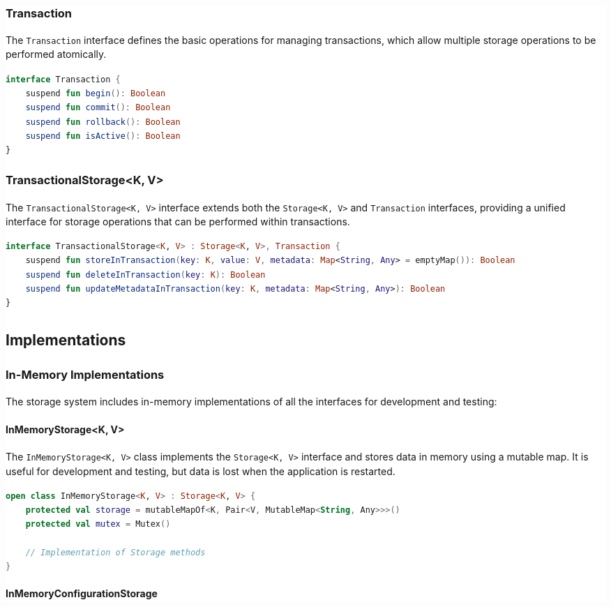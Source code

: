 ```kotlin
```

### Transaction

The `Transaction` interface defines the basic operations for managing transactions, which allow multiple storage operations to be performed atomically.

```kotlin
interface Transaction {
    suspend fun begin(): Boolean
    suspend fun commit(): Boolean
    suspend fun rollback(): Boolean
    suspend fun isActive(): Boolean
}
```

### TransactionalStorage<K, V>

The `TransactionalStorage<K, V>` interface extends both the `Storage<K, V>` and `Transaction` interfaces, providing a unified interface for storage operations that can be performed within transactions.

```kotlin
interface TransactionalStorage<K, V> : Storage<K, V>, Transaction {
    suspend fun storeInTransaction(key: K, value: V, metadata: Map<String, Any> = emptyMap()): Boolean
    suspend fun deleteInTransaction(key: K): Boolean
    suspend fun updateMetadataInTransaction(key: K, metadata: Map<String, Any>): Boolean
}
```

## Implementations

### In-Memory Implementations

The storage system includes in-memory implementations of all the interfaces for development and testing:

#### InMemoryStorage<K, V>

The `InMemoryStorage<K, V>` class implements the `Storage<K, V>` interface and stores data in memory using a mutable map. It is useful for development and testing, but data is lost when the application is restarted.

```kotlin
open class InMemoryStorage<K, V> : Storage<K, V> {
    protected val storage = mutableMapOf<K, Pair<V, MutableMap<String, Any>>>()
    protected val mutex = Mutex()

    // Implementation of Storage methods
}
```

#### InMemoryConfigurationStorage
